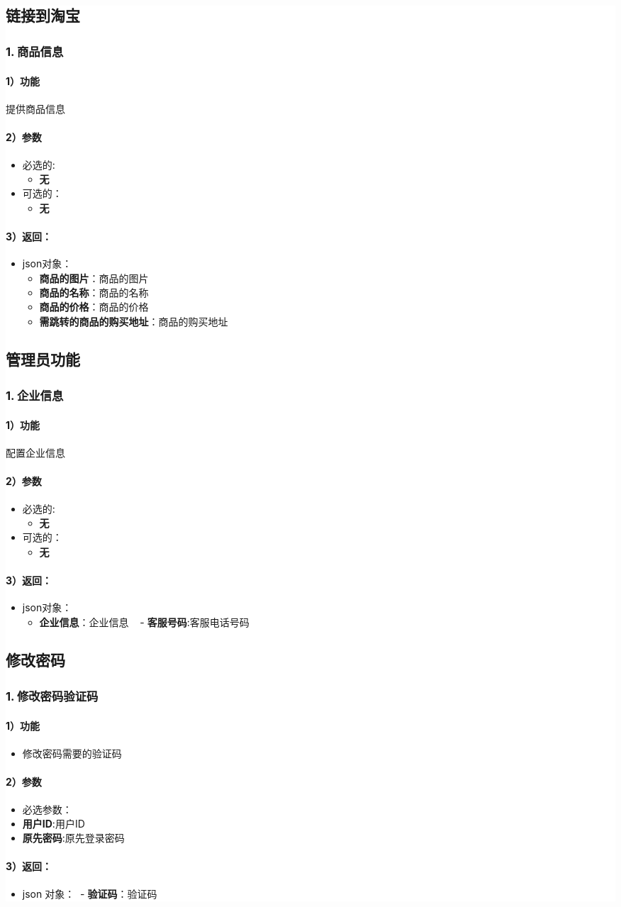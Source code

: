 ## 链接到淘宝
### 1. 商品信息
#### 1）功能
  提供商品信息
  
#### 2）参数
- 必选的:
    - **无**
- 可选的：
    - **无**
    
#### 3）返回：
- json对象：
    - **商品的图片**：商品的图片
    - **商品的名称**：商品的名称
    - **商品的价格**：商品的价格
    - **需跳转的商品的购买地址**：商品的购买地址
    
## 管理员功能
### 1. 企业信息
#### 1）功能
  配置企业信息
  
#### 2）参数
- 必选的:
    - **无**
- 可选的：
    - **无**
    
#### 3）返回：
- json对象：
    - **企业信息**：企业信息
    - **客服号码**:客服电话号码
    
## 修改密码
### 1. 修改密码验证码
#### 1）功能
- 修改密码需要的验证码
#### 2）参数
- 必选参数：
 - **用户ID**:用户ID
 - **原先密码**:原先登录密码
#### 3）返回：
- json 对象：
  - **验证码**：验证码
